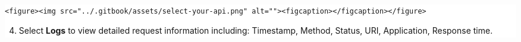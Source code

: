     <figure><img src="../.gitbook/assets/select-your-api.png" alt=""><figcaption></figcaption></figure>



4. Select **Logs** to view detailed request information including: Timestamp, Method, Status, URI, Application, Response time.&#x20;
